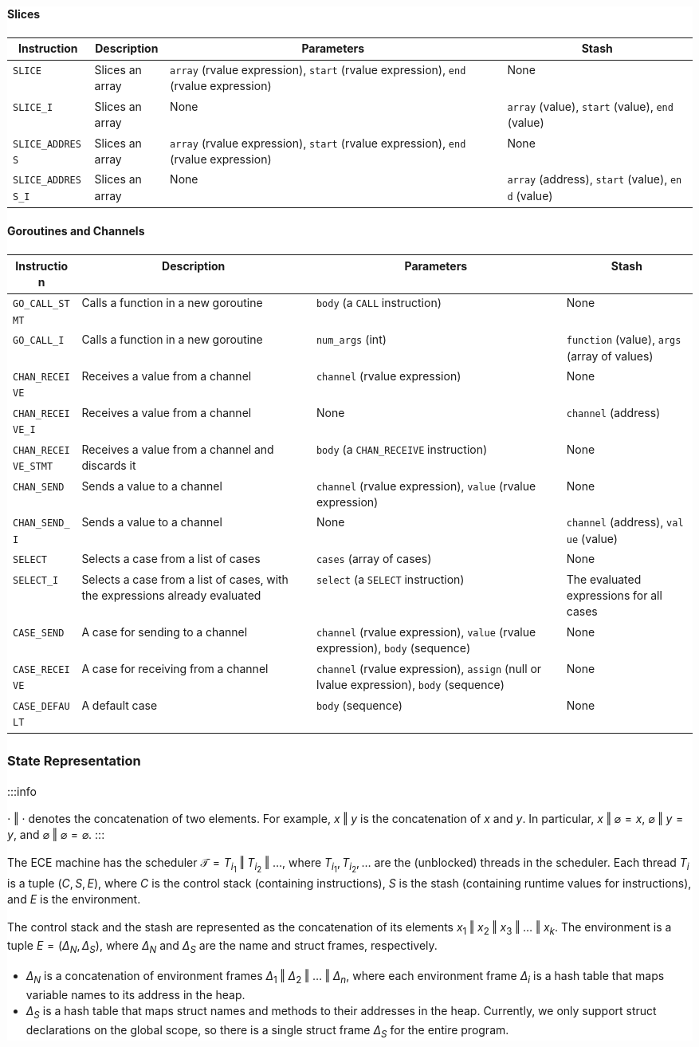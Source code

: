 #### Slices

| Instruction | Description | Parameters | Stash |
| --- | --- | --- | --- |
| `SLICE` | Slices an array | `array` (rvalue expression), `start` (rvalue expression), `end` (rvalue expression) | None |
| `SLICE_I` | Slices an array | None | `array` (value), `start` (value), `end` (value) |
| `SLICE_ADDRESS` | Slices an array | `array` (rvalue expression), `start` (rvalue expression), `end` (rvalue expression) | None |
| `SLICE_ADDRESS_I` | Slices an array | None | `array` (address), `start` (value), `end` (value) |

#### Goroutines and Channels

| Instruction | Description | Parameters | Stash |
| --- | --- | --- | --- |
| `GO_CALL_STMT` | Calls a function in a new goroutine | `body` (a `CALL` instruction) | None |
| `GO_CALL_I` | Calls a function in a new goroutine | `num_args` (int) | `function` (value), `args` (array of values) |
| `CHAN_RECEIVE` | Receives a value from a channel | `channel` (rvalue expression) | None |
| `CHAN_RECEIVE_I` | Receives a value from a channel | None | `channel` (address) |
| `CHAN_RECEIVE_STMT` | Receives a value from a channel and discards it | `body` (a `CHAN_RECEIVE` instruction) | None |
| `CHAN_SEND` | Sends a value to a channel | `channel` (rvalue expression), `value` (rvalue expression) | None |
| `CHAN_SEND_I` | Sends a value to a channel | None | `channel` (address), `value` (value) |
| `SELECT` | Selects a case from a list of cases | `cases` (array of cases) | None |
| `SELECT_I` | Selects a case from a list of cases, with the expressions already evaluated | `select` (a `SELECT` instruction) | The evaluated expressions for all cases |
| `CASE_SEND` | A case for sending to a channel | `channel` (rvalue expression), `value` (rvalue expression), `body` (sequence) | None |
| `CASE_RECEIVE` | A case for receiving from a channel | `channel` (rvalue expression), `assign` (null or lvalue expression), `body` (sequence) | None |
| `CASE_DEFAULT` | A default case | `body` (sequence) | None |

### State Representation

:::info

$\cdot \mathbin\Vert \cdot$ denotes the concatenation of two elements. For example, $x \mathbin\Vert y$ is the concatenation of $x$ and $y$. In particular, $x \mathbin\Vert \varnothing = x$, $\varnothing \mathbin\Vert y = y$, and $\varnothing \mathbin\Vert \varnothing = \varnothing$.
:::

The ECE machine has the scheduler $\mathcal{T} = T_{i_1} \mathbin\Vert T_{i_2} \mathbin\Vert \ldots$, where $T_{i_1}, T_{i_2}, \ldots$ are the (unblocked) threads in the scheduler. Each thread $T_i$ is a tuple $(C, S, E)$, where $C$ is the control stack (containing instructions), $S$ is the stash (containing runtime values for instructions), and $E$ is the environment.

The control stack and the stash are represented as the concatenation of its elements $x_1 \mathbin\Vert x_2 \mathbin\Vert x_3 \mathbin\Vert \ldots \mathbin\Vert x_k$. The environment is a tuple $E = (\Delta_N, \Delta_S)$, where $\Delta_N$ and $\Delta_S$ are the name and struct frames, respectively.
- $\Delta_N$ is a concatenation of environment frames $\Delta_1 \mathbin\Vert \Delta_2 \mathbin\Vert \ldots \mathbin\Vert \Delta_n$, where each environment frame $\Delta_i$ is a hash table that maps variable names to its address in the heap. 
- $\Delta_S$ is a hash table that maps struct names and methods to their addresses in the heap. Currently, we only support struct declarations on the global scope, so there is a single struct frame $\Delta_S$ for the entire program.
